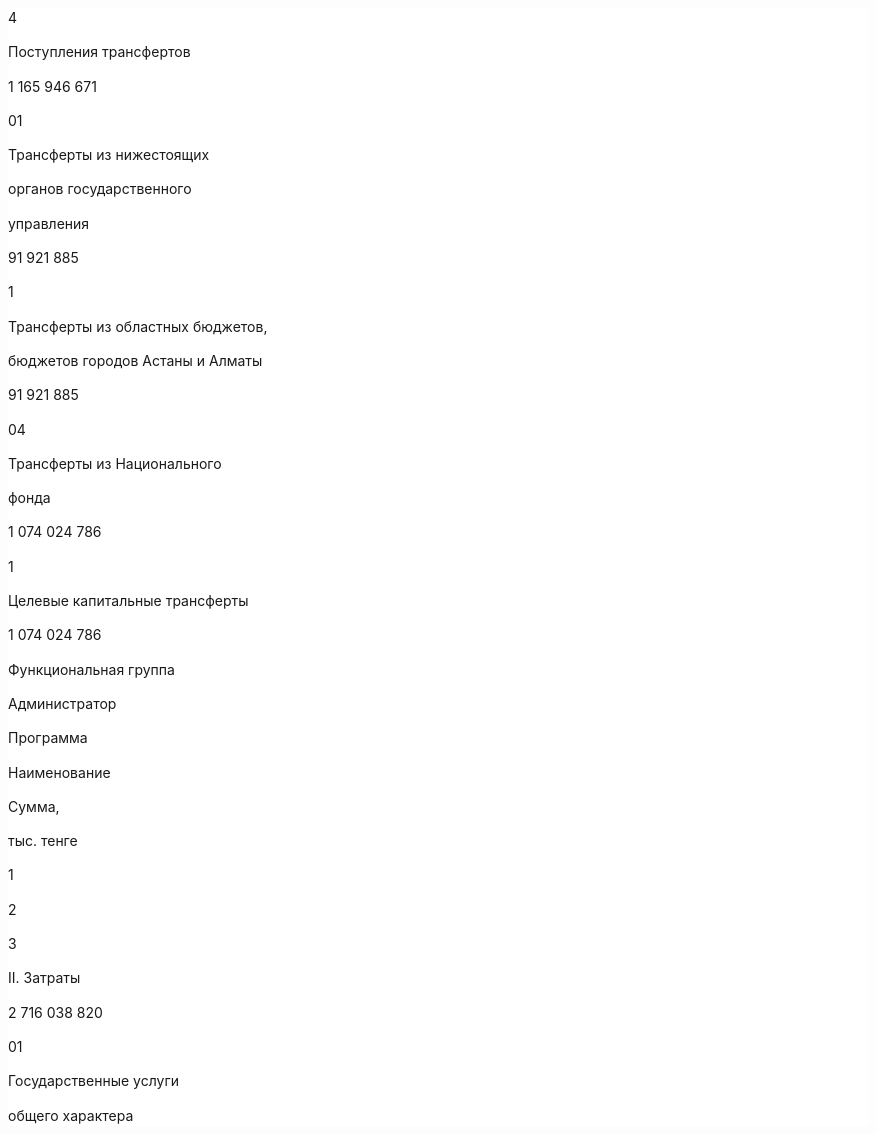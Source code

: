 4

По­ступ­ле­ния транс­фер­тов

1 165 946 671

01

Транс­фер­ты из ни­же­сто­я­щих

ор­га­нов го­су­дар­ствен­но­го

управ­ле­ния

91 921 885

1

Транс­фер­ты из об­ласт­ных бюд­же­тов,

бюд­же­тов го­ро­дов Аста­ны и Ал­ма­ты

91 921 885

04

Транс­фер­ты из На­ци­о­наль­но­го

фон­да

1 074 024 786

1

Це­ле­вые ка­пи­таль­ные транс­фер­ты

1 074 024 786

Функ­ци­о­наль­ная груп­па

Ад­ми­ни­стра­тор

Про­грам­ма

На­име­но­ва­ние

Сум­ма,

тыс. тен­ге

1

2

3

II. За­тра­ты

2 716 038 820

01

Го­су­дар­ствен­ные услу­ги

об­ще­го ха­рак­те­ра

